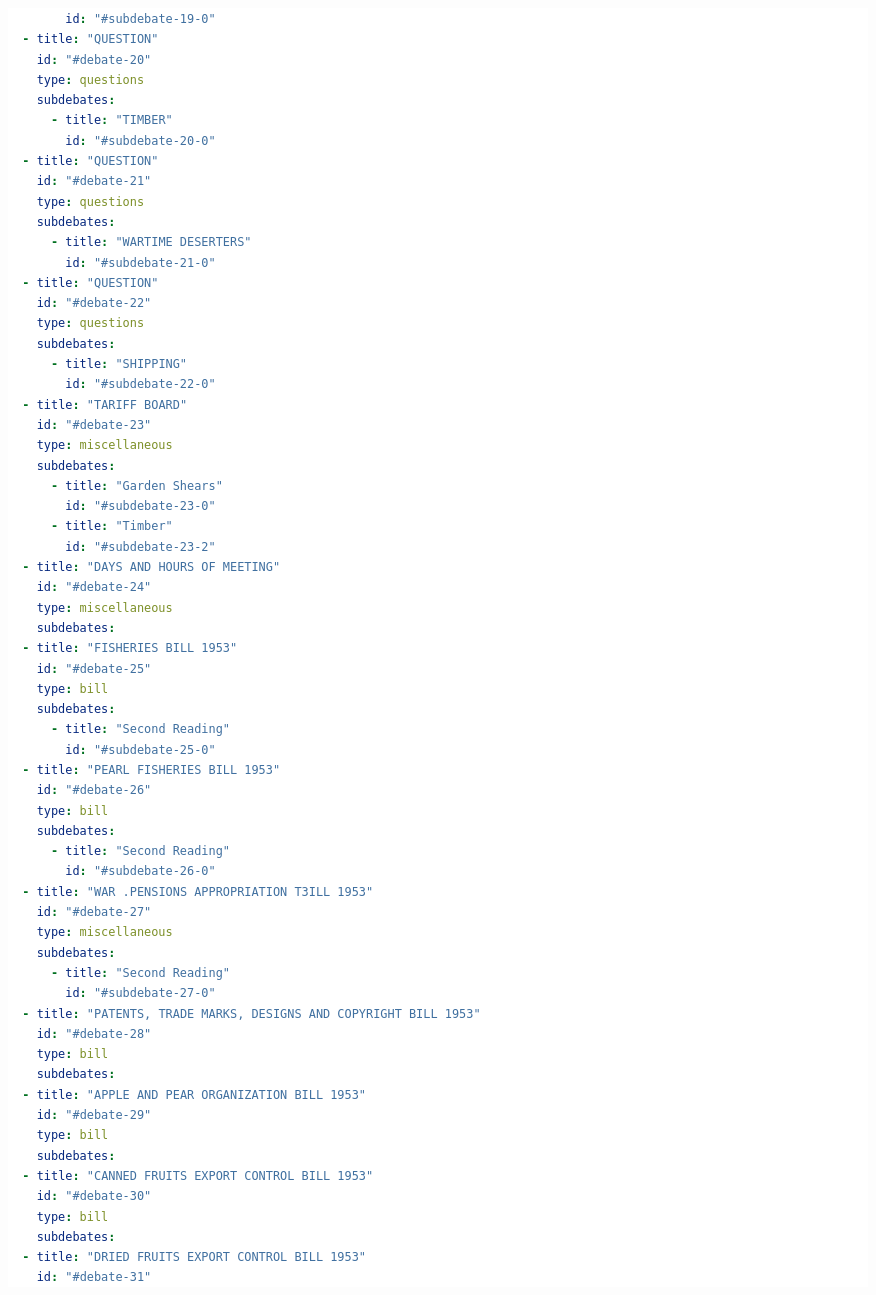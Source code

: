 ```yaml
        id: "#subdebate-19-0"
  - title: "QUESTION"
    id: "#debate-20"
    type: questions
    subdebates:
      - title: "TIMBER"
        id: "#subdebate-20-0"
  - title: "QUESTION"
    id: "#debate-21"
    type: questions
    subdebates:
      - title: "WARTIME DESERTERS"
        id: "#subdebate-21-0"
  - title: "QUESTION"
    id: "#debate-22"
    type: questions
    subdebates:
      - title: "SHIPPING"
        id: "#subdebate-22-0"
  - title: "TARIFF BOARD"
    id: "#debate-23"
    type: miscellaneous
    subdebates:
      - title: "Garden Shears"
        id: "#subdebate-23-0"
      - title: "Timber"
        id: "#subdebate-23-2"
  - title: "DAYS AND HOURS OF MEETING"
    id: "#debate-24"
    type: miscellaneous
    subdebates:
  - title: "FISHERIES BILL 1953"
    id: "#debate-25"
    type: bill
    subdebates:
      - title: "Second Reading"
        id: "#subdebate-25-0"
  - title: "PEARL FISHERIES BILL 1953"
    id: "#debate-26"
    type: bill
    subdebates:
      - title: "Second Reading"
        id: "#subdebate-26-0"
  - title: "WAR .PENSIONS APPROPRIATION T3ILL 1953"
    id: "#debate-27"
    type: miscellaneous
    subdebates:
      - title: "Second Reading"
        id: "#subdebate-27-0"
  - title: "PATENTS, TRADE MARKS, DESIGNS AND COPYRIGHT BILL 1953"
    id: "#debate-28"
    type: bill
    subdebates:
  - title: "APPLE AND PEAR ORGANIZATION BILL 1953"
    id: "#debate-29"
    type: bill
    subdebates:
  - title: "CANNED FRUITS EXPORT CONTROL BILL 1953"
    id: "#debate-30"
    type: bill
    subdebates:
  - title: "DRIED FRUITS EXPORT CONTROL BILL 1953"
    id: "#debate-31"
```